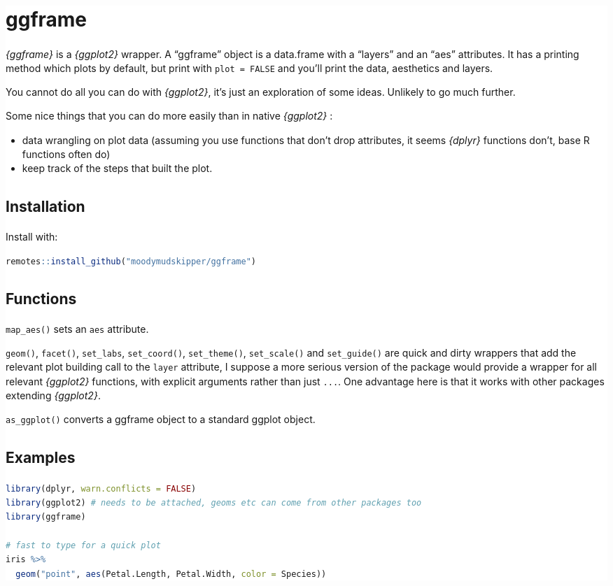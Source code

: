 


# ggframe

*{ggframe}* is a *{ggplot2}* wrapper. A “ggframe” object is a data.frame
with a “layers” and an “aes” attributes. It has a printing method which
plots by default, but print with `plot = FALSE` and you’ll print the
data, aesthetics and layers.

You cannot do all you can do with *{ggplot2}*, it’s just an exploration
of some ideas. Unlikely to go much further.

Some nice things that you can do more easily than in native *{ggplot2}*
:

  - data wrangling on plot data (assuming you use functions that don’t
    drop attributes, it seems *{dplyr}* functions don’t, base R
    functions often do)
  - keep track of the steps that built the plot.

## Installation

Install with:

``` r
remotes::install_github("moodymudskipper/ggframe")
```

## Functions

`map_aes()` sets an `aes` attribute.

`geom()`, `facet()`, `set_labs`, `set_coord()`, `set_theme()`,
`set_scale()` and `set_guide()` are quick and dirty wrappers that add
the relevant plot building call to the `layer` attribute, I suppose a
more serious version of the package would provide a wrapper for all
relevant *{ggplot2}* functions, with explicit arguments rather than just
`...`. One advantage here is that it works with other packages extending
*{ggplot2}*.

`as_ggplot()` converts a ggframe object to a standard ggplot object.

## Examples

``` r
library(dplyr, warn.conflicts = FALSE)
library(ggplot2) # needs to be attached, geoms etc can come from other packages too
library(ggframe)

# fast to type for a quick plot 
iris %>%
  geom("point", aes(Petal.Length, Petal.Width, color = Species)) 
```
